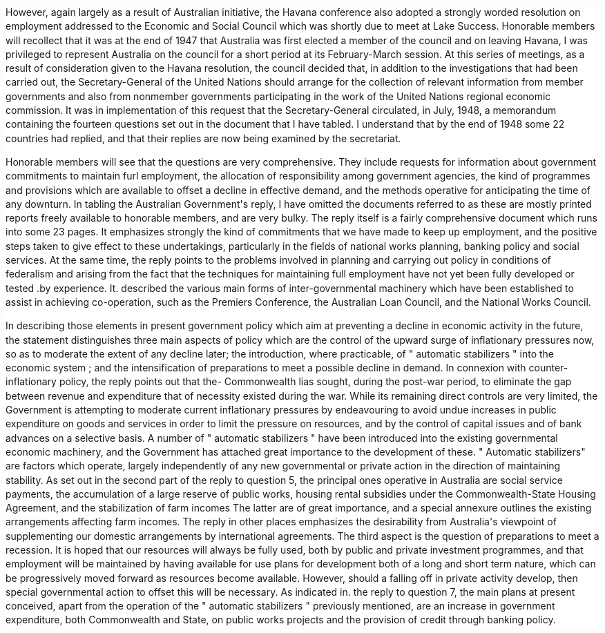 However, again largely as a result of Australian initiative, the Havana conference also adopted a strongly worded resolution on employment addressed to the Economic and Social Council which was shortly due to meet at Lake Success. Honorable members will recollect that it  was at the end of 1947 that Australia was first elected a member of the council and on leaving Havana, I was privileged to represent Australia on the council for a short period at its February-March session. At this series of meetings, as a result of consideration given to the Havana resolution, the council decided that, in addition to the investigations that had been carried out, the Secretary-General of the United Nations should arrange for the collection of relevant information from member governments and also from nonmember governments participating in the work of the United Nations regional economic commission. It was in implementation of this request that the Secretary-General circulated, in July, 1948, a memorandum containing the fourteen questions set out in the document that I have tabled. I understand that by the end of 1948 some 22 countries had replied, and that their replies are now being examined by the secretariat. 

Honorable members will see that the questions are very comprehensive. They include requests for information about government commitments to maintain furl employment, the allocation of responsibility among government agencies, the kind of programmes and provisions which are available to offset a decline in effective demand, and the methods operative for anticipating the time of any downturn. In tabling the Australian Government's reply, I have omitted the documents referred to as these are mostly printed reports freely available to honorable members, and are very bulky. The reply itself is a fairly comprehensive document which runs into some 23 pages. It emphasizes strongly the kind of commitments that we have made to keep up employment, and the positive steps taken to give effect to these undertakings, particularly in the fields of national works planning, banking policy and social services. At the same time, the reply points to the problems involved in planning and carrying out policy in conditions of federalism and arising from the fact that the techniques for maintaining full employment have not yet been fully developed or tested .by experience. It. described the various main forms of inter-governmental machinery which have been established to assist in achieving co-operation, such as the Premiers Conference, the Australian Loan Council, and the National Works Council. 

In describing those elements in present government policy which aim at preventing a decline in economic activity in the future, the statement distinguishes three main aspects of policy which are the control of the upward surge of inflationary pressures now, so as to moderate the extent of any decline later; the introduction, where practicable, of " automatic stabilizers " into the economic system ; and the intensification of preparations to meet a possible decline in demand. In connexion with counter-inflationary policy, the reply points out that the- Commonwealth lias sought, during the post-war period, to eliminate the gap between revenue and expenditure that of necessity existed during the war. While its remaining direct controls are very limited, the Government is attempting to moderate current inflationary pressures by endeavouring to avoid undue increases in public expenditure on goods and services in order to limit the pressure on resources, and by the control of capital issues and of bank advances on a selective basis. A number of " automatic stabilizers " have been introduced into the existing governmental economic machinery, and the Government has attached great importance to the development of these. " Automatic stabilizers" are factors which operate, largely independently of any new governmental or private action in the direction of maintaining stability. As set out in the second part of the reply to question 5, the principal ones operative in Australia are social service payments, the accumulation of a large reserve of  public  works, housing rental subsidies under the Commonwealth-State Housing Agreement, and the stabilization of farm incomes The latter are of great importance, and a special annexure outlines the existing arrangements affecting farm incomes. The reply in other places emphasizes the desirability from Australia's viewpoint of supplementing our domestic arrangements by international agreements. The third aspect is the question of preparations to meet a recession. It is hoped that our resources will always be fully used, both by public and private investment programmes, and that employment will be maintained by having available for use plans for development both of a long and short term nature, which can be progressively moved forward as resources become available. However, should a falling off in private activity develop, then special governmental action to offset this will be necessary. As indicated in. the reply to question 7, the main plans at present conceived, apart from the operation of the " automatic stabilizers " previously mentioned, are an increase in government expenditure, both Commonwealth and State, on public works projects and the provision of credit through banking policy. 
